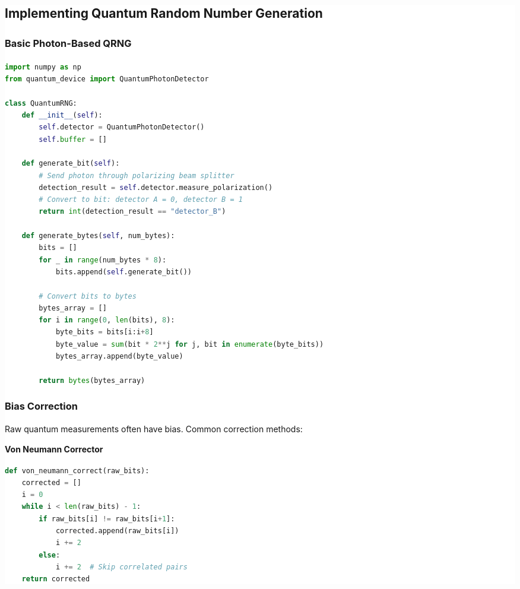 ## Implementing Quantum Random Number Generation

### Basic Photon-Based QRNG

```python
import numpy as np
from quantum_device import QuantumPhotonDetector

class QuantumRNG:
    def __init__(self):
        self.detector = QuantumPhotonDetector()
        self.buffer = []

    def generate_bit(self):
        # Send photon through polarizing beam splitter
        detection_result = self.detector.measure_polarization()
        # Convert to bit: detector A = 0, detector B = 1
        return int(detection_result == "detector_B")

    def generate_bytes(self, num_bytes):
        bits = []
        for _ in range(num_bytes * 8):
            bits.append(self.generate_bit())

        # Convert bits to bytes
        bytes_array = []
        for i in range(0, len(bits), 8):
            byte_bits = bits[i:i+8]
            byte_value = sum(bit * 2**j for j, bit in enumerate(byte_bits))
            bytes_array.append(byte_value)

        return bytes(bytes_array)
```

### Bias Correction

Raw quantum measurements often have bias. Common correction methods:

**Von Neumann Corrector**

```python
def von_neumann_correct(raw_bits):
    corrected = []
    i = 0
    while i < len(raw_bits) - 1:
        if raw_bits[i] != raw_bits[i+1]:
            corrected.append(raw_bits[i])
            i += 2
        else:
            i += 2  # Skip correlated pairs
    return corrected
```
